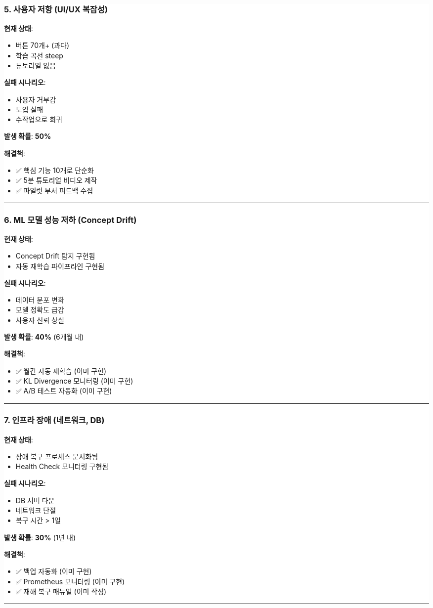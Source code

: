 ### 5. 사용자 저항 (UI/UX 복잡성)

**현재 상태**:
- 버튼 70개+ (과다)
- 학습 곡선 steep
- 튜토리얼 없음

**실패 시나리오**:
- 사용자 거부감
- 도입 실패
- 수작업으로 회귀

**발생 확률**: **50%**

**해결책**:
- ✅ 핵심 기능 10개로 단순화
- ✅ 5분 튜토리얼 비디오 제작
- ✅ 파일럿 부서 피드백 수집

---

### 6. ML 모델 성능 저하 (Concept Drift)

**현재 상태**:
- Concept Drift 탐지 구현됨
- 자동 재학습 파이프라인 구현됨

**실패 시나리오**:
- 데이터 분포 변화
- 모델 정확도 급감
- 사용자 신뢰 상실

**발생 확률**: **40%** (6개월 내)

**해결책**:
- ✅ 월간 자동 재학습 (이미 구현)
- ✅ KL Divergence 모니터링 (이미 구현)
- ✅ A/B 테스트 자동화 (이미 구현)

---

### 7. 인프라 장애 (네트워크, DB)

**현재 상태**:
- 장애 복구 프로세스 문서화됨
- Health Check 모니터링 구현됨

**실패 시나리오**:
- DB 서버 다운
- 네트워크 단절
- 복구 시간 > 1일

**발생 확률**: **30%** (1년 내)

**해결책**:
- ✅ 백업 자동화 (이미 구현)
- ✅ Prometheus 모니터링 (이미 구현)
- ✅ 재해 복구 매뉴얼 (이미 작성)

---